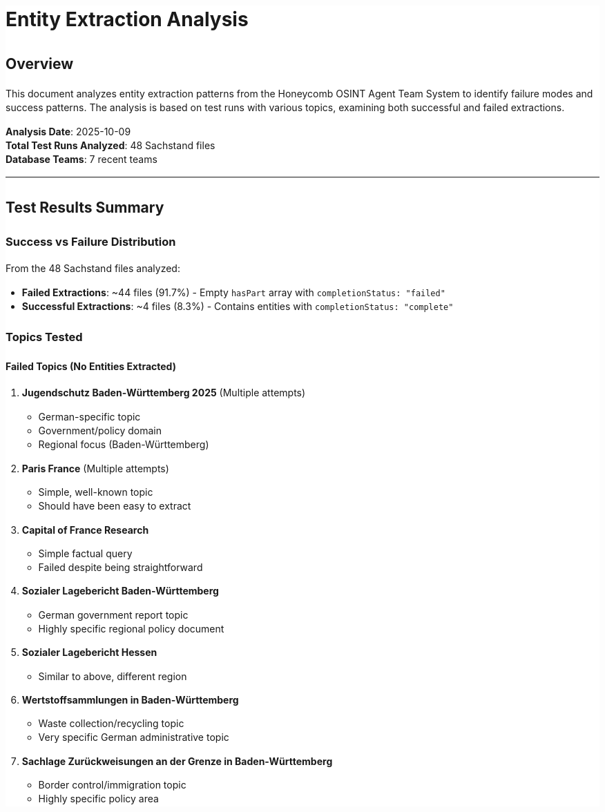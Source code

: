 # Entity Extraction Analysis

## Overview

This document analyzes entity extraction patterns from the Honeycomb OSINT Agent Team System to identify failure modes and success patterns. The analysis is based on test runs with various topics, examining both successful and failed extractions.

**Analysis Date**: 2025-10-09  
**Total Test Runs Analyzed**: 48 Sachstand files  
**Database Teams**: 7 recent teams

---

## Test Results Summary

### Success vs Failure Distribution

From the 48 Sachstand files analyzed:
- **Failed Extractions**: ~44 files (91.7%) - Empty `hasPart` array with `completionStatus: "failed"`
- **Successful Extractions**: ~4 files (8.3%) - Contains entities with `completionStatus: "complete"`

### Topics Tested

#### Failed Topics (No Entities Extracted)
1. **Jugendschutz Baden-Württemberg 2025** (Multiple attempts)
   - German-specific topic
   - Government/policy domain
   - Regional focus (Baden-Württemberg)
   
2. **Paris France** (Multiple attempts)
   - Simple, well-known topic
   - Should have been easy to extract
   
3. **Capital of France Research**
   - Simple factual query
   - Failed despite being straightforward
   
4. **Sozialer Lagebericht Baden-Württemberg**
   - German government report topic
   - Highly specific regional policy document
   
5. **Sozialer Lagebericht Hessen**
   - Similar to above, different region
   
6. **Wertstoffsammlungen in Baden-Württemberg**
   - Waste collection/recycling topic
   - Very specific German administrative topic
   
7. **Sachlage Zurückweisungen an der Grenze in Baden-Württemberg**
   - Border control/immigration topic
   - Highly specific policy area
   